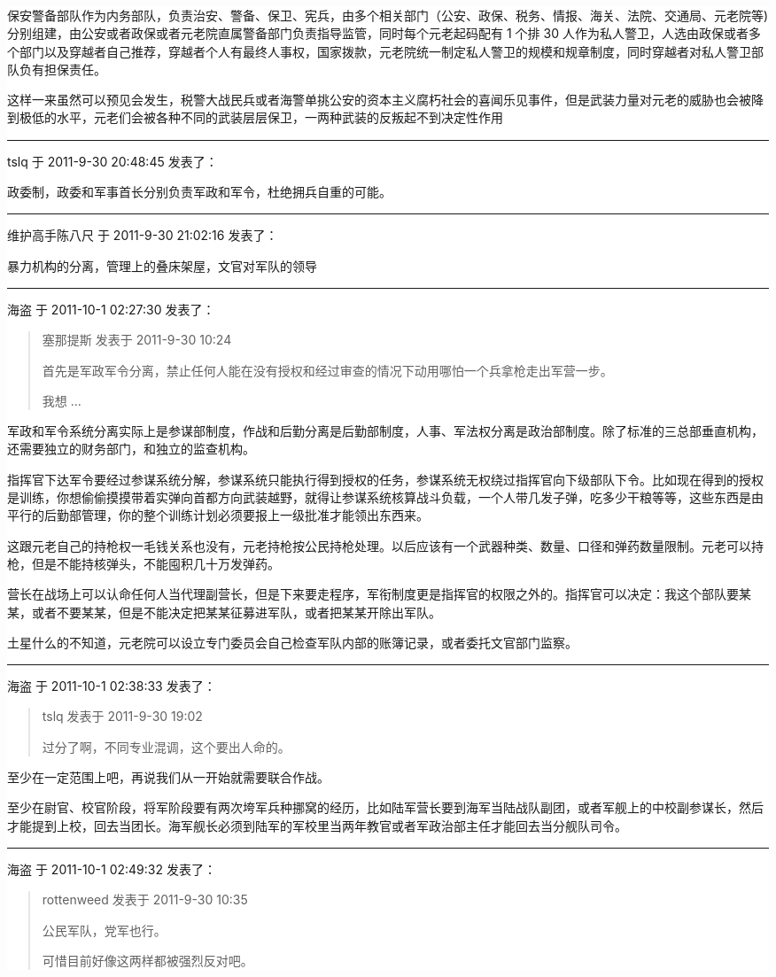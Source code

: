 保安警备部队作为内务部队，负责治安、警备、保卫、宪兵，由多个相关部门（公安、政保、税务、情报、海关、法院、交通局、元老院等)分别组建，由公安或者政保或者元老院直属警备部门负责指导监管，同时每个元老起码配有 1 个排 30 人作为私人警卫，人选由政保或者多个部门以及穿越者自己推荐，穿越者个人有最终人事权，国家拨款，元老院统一制定私人警卫的规模和规章制度，同时穿越者对私人警卫部队负有担保责任。

这样一来虽然可以预见会发生，税警大战民兵或者海警单挑公安的资本主义腐朽社会的喜闻乐见事件，但是武装力量对元老的威胁也会被降到极低的水平，元老们会被各种不同的武装层层保卫，一两种武装的反叛起不到决定性作用

---

tslq 于 2011-9-30 20:48:45 发表了：

政委制，政委和军事首长分别负责军政和军令，杜绝拥兵自重的可能。

---

维护高手陈八尺 于 2011-9-30 21:02:16 发表了：

暴力机构的分离，管理上的叠床架屋，文官对军队的领导

---

海盗 于 2011-10-1 02:27:30 发表了：

> 塞那提斯 发表于 2011-9-30 10:24
>
> 首先是军政军令分离，禁止任何人能在没有授权和经过审查的情况下动用哪怕一个兵拿枪走出军营一步。
>
> 我想 ...

军政和军令系统分离实际上是参谋部制度，作战和后勤分离是后勤部制度，人事、军法权分离是政治部制度。除了标准的三总部垂直机构，还需要独立的财务部门，和独立的监查机构。

指挥官下达军令要经过参谋系统分解，参谋系统只能执行得到授权的任务，参谋系统无权绕过指挥官向下级部队下令。比如现在得到的授权是训练，你想偷偷摸摸带着实弹向首都方向武装越野，就得让参谋系统核算战斗负载，一个人带几发子弹，吃多少干粮等等，这些东西是由平行的后勤部管理，你的整个训练计划必须要报上一级批准才能领出东西来。

这跟元老自己的持枪权一毛钱关系也没有，元老持枪按公民持枪处理。以后应该有一个武器种类、数量、口径和弹药数量限制。元老可以持枪，但是不能持核弹头，不能囤积几十万发弹药。

营长在战场上可以认命任何人当代理副营长，但是下来要走程序，军衔制度更是指挥官的权限之外的。指挥官可以决定：我这个部队要某某，或者不要某某，但是不能决定把某某征募进军队，或者把某某开除出军队。

土星什么的不知道，元老院可以设立专门委员会自己检查军队内部的账簿记录，或者委托文官部门监察。

---

海盗 于 2011-10-1 02:38:33 发表了：

> tslq 发表于 2011-9-30 19:02
>
> 过分了啊，不同专业混调，这个要出人命的。

至少在一定范围上吧，再说我们从一开始就需要联合作战。

至少在尉官、校官阶段，将军阶段要有两次垮军兵种挪窝的经历，比如陆军营长要到海军当陆战队副团，或者军舰上的中校副参谋长，然后才能提到上校，回去当团长。海军舰长必须到陆军的军校里当两年教官或者军政治部主任才能回去当分舰队司令。

---

海盗 于 2011-10-1 02:49:32 发表了：

> rottenweed 发表于 2011-9-30 10:35
>
> 公民军队，党军也行。
>
> 可惜目前好像这两样都被强烈反对吧。
